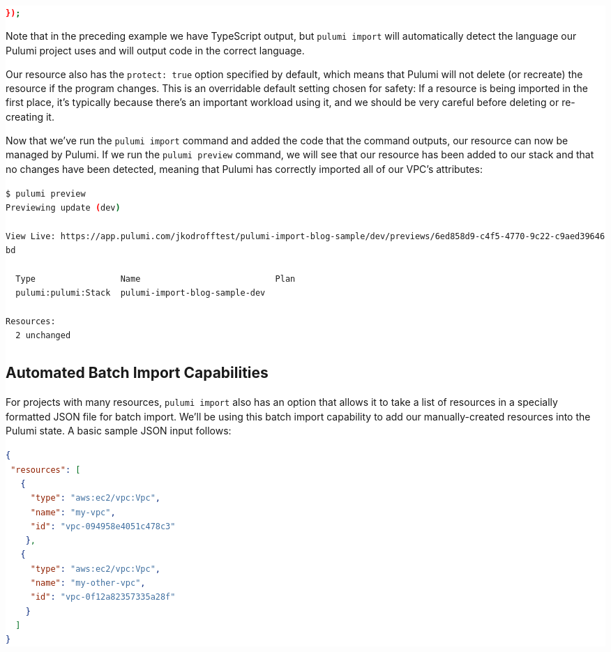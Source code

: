 ```bash
});
```

Note that in the preceding example we have TypeScript output, but `pulumi import` will automatically detect the language our Pulumi project uses and will output code in the correct language.

Our resource also has the `protect: true` option specified by default, which means that Pulumi will not delete (or recreate) the resource if the program changes. This is an overridable default setting chosen for safety: If a resource is being imported in the first place, it’s typically because there’s an important workload using it, and we should be very careful before deleting or re-creating it.

Now that we’ve run the `pulumi import` command and added the code that the command outputs, our resource can now be managed by Pulumi. If we run the `pulumi preview` command, we will see that our resource has been added to our stack and that no changes have been detected, meaning that Pulumi has correctly imported all of our VPC’s attributes:

```bash
$ pulumi preview
Previewing update (dev)

View Live: https://app.pulumi.com/jkodrofftest/pulumi-import-blog-sample/dev/previews/6ed858d9-c4f5-4770-9c22-c9aed39646bd

  Type                 Name                           Plan
  pulumi:pulumi:Stack  pulumi-import-blog-sample-dev

Resources:
  2 unchanged
```

## Automated Batch Import Capabilities

For projects with many resources, `pulumi import` also has an option that allows it to take a list of resources in a specially formatted JSON file for batch import. We’ll be using this batch import capability to add our manually-created resources into the Pulumi state. A basic sample JSON input follows:

```json
{
 "resources": [
   {
     "type": "aws:ec2/vpc:Vpc",
     "name": "my-vpc",
     "id": "vpc-094958e4051c478c3"
    },
   {
     "type": "aws:ec2/vpc:Vpc",
     "name": "my-other-vpc",
     "id": "vpc-0f12a82357335a28f"
    }
  ]
}
```
